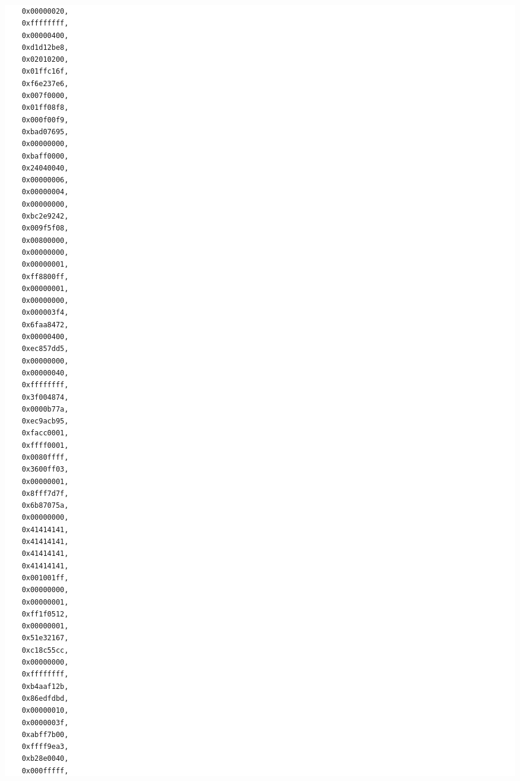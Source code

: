         0x00000020,
        0xffffffff,
        0x00000400,
        0xd1d12be8,
        0x02010200,
        0x01ffc16f,
        0xf6e237e6,
        0x007f0000,
        0x01ff08f8,
        0x000f00f9,
        0xbad07695,
        0x00000000,
        0xbaff0000,
        0x24040040,
        0x00000006,
        0x00000004,
        0x00000000,
        0xbc2e9242,
        0x009f5f08,
        0x00800000,
        0x00000000,
        0x00000001,
        0xff8800ff,
        0x00000001,
        0x00000000,
        0x000003f4,
        0x6faa8472,
        0x00000400,
        0xec857dd5,
        0x00000000,
        0x00000040,
        0xffffffff,
        0x3f004874,
        0x0000b77a,
        0xec9acb95,
        0xfacc0001,
        0xffff0001,
        0x0080ffff,
        0x3600ff03,
        0x00000001,
        0x8fff7d7f,
        0x6b87075a,
        0x00000000,
        0x41414141,
        0x41414141,
        0x41414141,
        0x41414141,
        0x001001ff,
        0x00000000,
        0x00000001,
        0xff1f0512,
        0x00000001,
        0x51e32167,
        0xc18c55cc,
        0x00000000,
        0xffffffff,
        0xb4aaf12b,
        0x86edfdbd,
        0x00000010,
        0x0000003f,
        0xabff7b00,
        0xffff9ea3,
        0xb28e0040,
        0x000fffff,